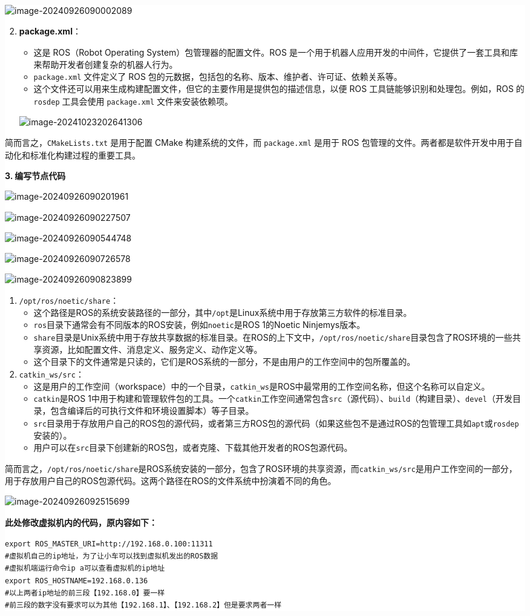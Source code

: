    ![image-20240926090002089](https://raw.githubusercontent.com/dhw2536/Picture/main/202411110019879.png)

   

2. **package.xml**：

   - 这是 ROS（Robot Operating System）包管理器的配置文件。ROS 是一个用于机器人应用开发的中间件，它提供了一套工具和库来帮助开发者创建复杂的机器人行为。
   - `package.xml` 文件定义了 ROS 包的元数据，包括包的名称、版本、维护者、许可证、依赖关系等。
   - 这个文件还可以用来生成构建配置文件，但它的主要作用是提供包的描述信息，以便 ROS 工具链能够识别和处理包。例如，ROS 的 `rosdep` 工具会使用 `package.xml` 文件来安装依赖项。

   ![image-20241023202641306](https://raw.githubusercontent.com/dhw2536/Picture/main/202411110019880.png)

简而言之，`CMakeLists.txt` 是用于配置 CMake 构建系统的文件，而 `package.xml` 是用于 ROS 包管理的文件。两者都是软件开发中用于自动化和标准化构建过程的重要工具。

**3. 编写节点代码**

![image-20240926090201961](https://raw.githubusercontent.com/dhw2536/Picture/main/202411110019881.png)

![image-20240926090227507](https://raw.githubusercontent.com/dhw2536/Picture/main/202411110019882.png)

![image-20240926090544748](https://raw.githubusercontent.com/dhw2536/Picture/main/202411110019883.png)

![image-20240926090726578](https://raw.githubusercontent.com/dhw2536/Picture/main/202411110019884.png)

![image-20240926090823899](https://raw.githubusercontent.com/dhw2536/Picture/main/202411110019885.png)

1. `/opt/ros/noetic/share`：
   - 这个路径是ROS的系统安装路径的一部分，其中`/opt`是Linux系统中用于存放第三方软件的标准目录。
   - `ros`目录下通常会有不同版本的ROS安装，例如`noetic`是ROS 1的Noetic Ninjemys版本。
   - `share`目录是Unix系统中用于存放共享数据的标准目录。在ROS的上下文中，`/opt/ros/noetic/share`目录包含了ROS环境的一些共享资源，比如配置文件、消息定义、服务定义、动作定义等。
   - 这个目录下的文件通常是只读的，它们是ROS系统的一部分，不是由用户的工作空间中的包所覆盖的。
2. `catkin_ws/src`：
   - 这是用户的工作空间（workspace）中的一个目录，`catkin_ws`是ROS中最常用的工作空间名称，但这个名称可以自定义。
   - `catkin`是ROS 1中用于构建和管理软件包的工具。一个`catkin`工作空间通常包含`src`（源代码）、`build`（构建目录）、`devel`（开发目录，包含编译后的可执行文件和环境设置脚本）等子目录。
   - `src`目录用于存放用户自己的ROS包的源代码，或者第三方ROS包的源代码（如果这些包不是通过ROS的包管理工具如`apt`或`rosdep`安装的）。
   - 用户可以在`src`目录下创建新的ROS包，或者克隆、下载其他开发者的ROS包源代码。

简而言之，`/opt/ros/noetic/share`是ROS系统安装的一部分，包含了ROS环境的共享资源，而`catkin_ws/src`是用户工作空间的一部分，用于存放用户自己的ROS包源代码。这两个路径在ROS的文件系统中扮演着不同的角色。

![image-20240926092515699](https://raw.githubusercontent.com/dhw2536/Picture/main/202411110019886.png)

**此处修改虚拟机内的代码，原内容如下：**

```
export ROS_MASTER_URI=http://192.168.0.100:11311 
#虚拟机自己的ip地址，为了让小车可以找到虚拟机发出的ROS数据
#虚拟机端运行命令ip a可以查看虚拟机的ip地址
export ROS_HOSTNAME=192.168.0.136 
#以上两者ip地址的前三段【192.168.0】要一样
#前三段的数字没有要求可以为其他【192.168.1】、【192.168.2】但是要求两者一样
```
